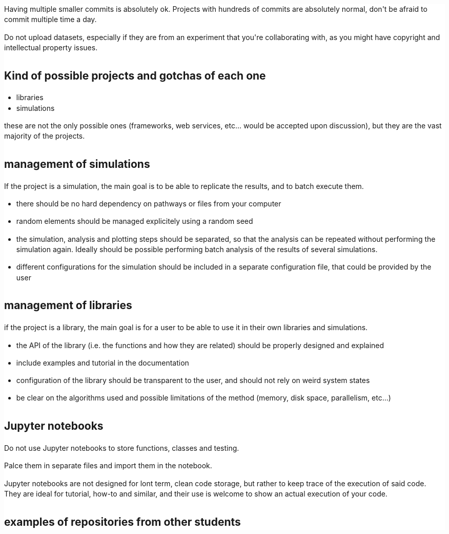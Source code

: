 Having multiple smaller commits is absolutely ok.
Projects with hundreds of commits are absolutely normal, don't be afraid to commit multiple time a day.

Do not upload datasets, especially if they are from an experiment that you're collaborating with, as you might have copyright and intellectual property issues.

## Kind of possible projects and gotchas of each one

* libraries
* simulations

these are not the only possible ones (frameworks, web services, etc... would be accepted upon discussion), but they are the vast majority of the projects.

## management of simulations
If the project is a simulation, the main goal is to be able to replicate the results, and to batch execute them.

* there should be no hard dependency on pathways or files from your computer
* random elements should be managed explicitely using a random seed

* the simulation, analysis and plotting steps should be separated, so that the analysis can be repeated without performing the simulation again. Ideally should be possible performing batch analysis of the results of several simulations.
* different configurations for the simulation should be included in a separate configuration file, that could be provided by the user

## management of libraries

if the project is a library, the main goal is for a user to be able to use it in their own libraries and simulations.

* the API of the library (i.e. the functions and how they are related) should be properly designed and explained
* include examples and tutorial in the documentation

* configuration of the library should be transparent to the user, and should not rely on weird system states
* be clear on the algorithms used and possible limitations of the method (memory, disk space, parallelism, etc...)

## Jupyter notebooks

Do not use Jupyter notebooks to store functions, classes and testing.

Palce them in separate files and import them in the notebook.

Jupyter notebooks are not designed for lont term, clean code storage, but rather to keep trace of the execution of said code. 
They are ideal for tutorial, how-to and similar, and their use is welcome to show an actual execution of your code.

## examples of repositories from other students
